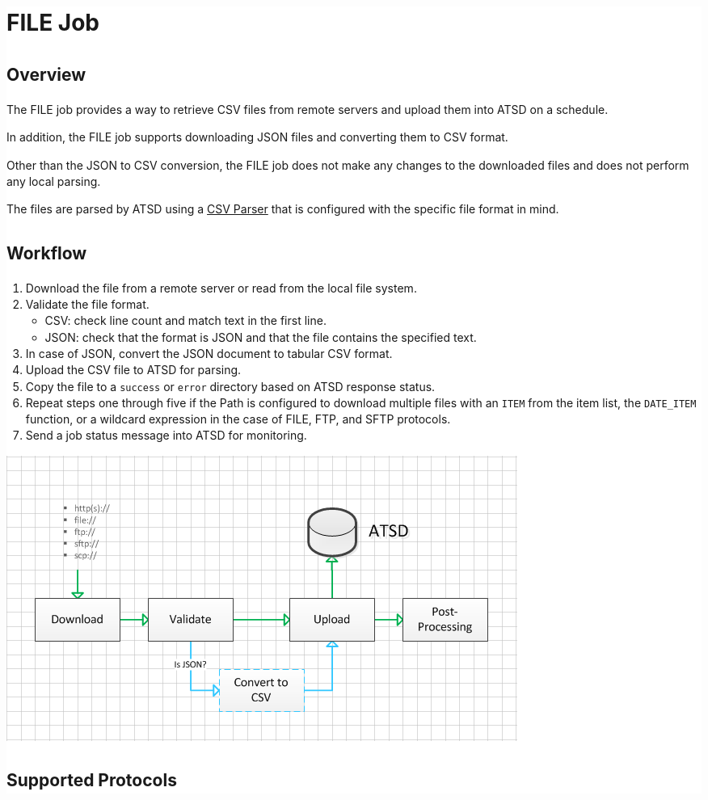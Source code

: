 # FILE Job

## Overview

The FILE job provides a way to retrieve CSV files from remote servers and upload them into ATSD on a schedule.

In addition, the FILE job supports downloading JSON files and converting them to CSV format.

Other than the JSON to CSV conversion, the FILE job does not make any changes to the downloaded files and does not perform any local parsing.

The files are parsed by ATSD using a [CSV Parser](https://axibase.com/docs/atsd/parsers/csv/) that is configured with the specific file format in mind.

## Workflow

1. Download the file from a remote server or read from the local file system.
2. Validate the file format.
   * CSV: check line count and match text in the first line.
   * JSON: check that the format is JSON and that the file contains the specified text.
3. In case of JSON, convert the JSON document to tabular CSV format.
4. Upload the CSV file to ATSD for parsing.
5. Copy the file to a `success` or `error` directory based on ATSD response status.
6. Repeat steps one through five if the Path is configured to download multiple files with an `ITEM` from the item list, the `DATE_ITEM` function, or a wildcard expression in the case of FILE, FTP, and SFTP protocols.
7. Send a job status message into ATSD for monitoring.

![File Job Workflow](./images/file_job_steps.png)

## Supported Protocols
